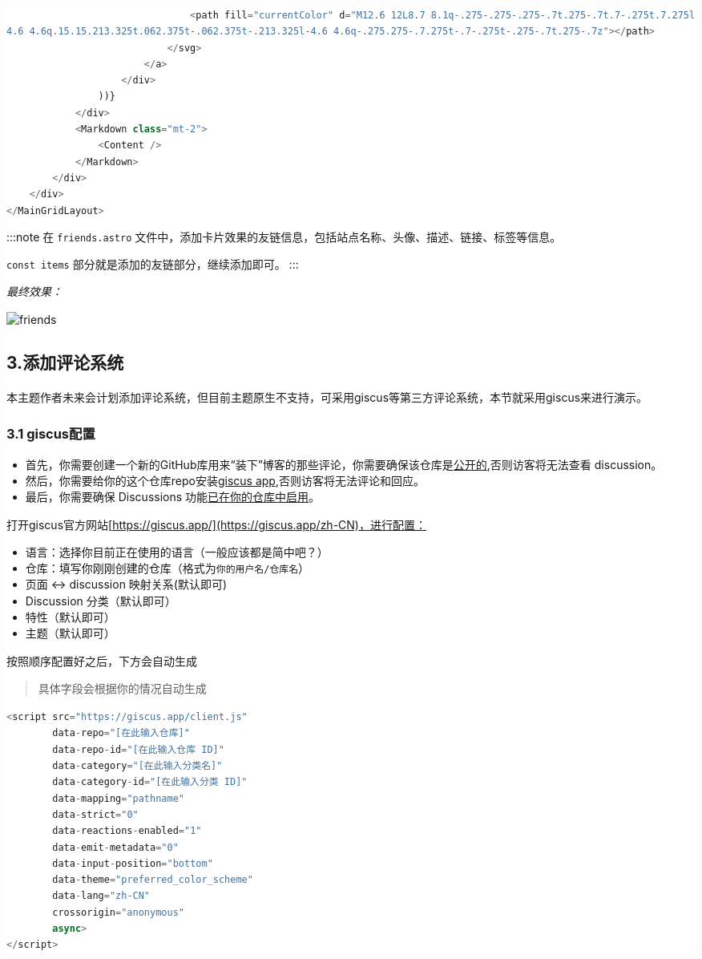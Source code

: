 ```js
                                <path fill="currentColor" d="M12.6 12L8.7 8.1q-.275-.275-.275-.7t.275-.7t.7-.275t.7.275l4.6 4.6q.15.15.213.325t.062.375t-.062.375t-.213.325l-4.6 4.6q-.275.275-.7.275t-.7-.275t-.275-.7t.275-.7z"></path>
                            </svg>
                        </a>
                    </div>
                ))}
            </div>  
            <Markdown class="mt-2">
                <Content />
            </Markdown>
        </div>
    </div>
</MainGridLayout>
```

:::note
在 `friends.astro` 文件中，添加卡片效果的友链信息，包括站点名称、头像、描述、链接、标签等信息。

`const items` 部分就是添加的友链部分，继续添加即可。
:::

*最终效果：*

![friends](https://blog-1302893975.cos.ap-beijing.myqcloud.com/pic/iShot_2024-12-14_21.59.55-tuya.webp?imageSlim)

## 3.添加评论系统
本主题作者未来会计划添加评论系统，但目前主题原生不支持，可采用giscus等第三方评论系统，本节就采用giscus来进行演示。

### 3.1 giscus配置
* 首先，你需要创建一个新的GitHub库用来“装下”博客的那些评论，你需要确保该仓库是[公开的](https://docs.github.com/en/github/administering-a-repository/managing-repository-settings/setting-repository-visibility#making-a-repository-public),否则访客将无法查看 discussion。
* 然后，你需要给你的这个仓库repo安装[giscus app](https://github.com/apps/giscus),否则访客将无法评论和回应。
* 最后，你需要确保 Discussions 功能[已在你的仓库中启用](https://docs.github.com/en/github/administering-a-repository/managing-repository-settings/enabling-or-disabling-github-discussions-for-a-repository)。

打开giscus官方网站[https://giscus.app/](https://giscus.app/zh-CN)，进行配置：
* 语言：选择你目前正在使用的语言（一般应该都是简中吧？）
* 仓库：填写你刚刚创建的仓库（格式为`你的用户名/仓库名`）
* 页面 ↔️ discussion 映射关系(默认即可)
* Discussion 分类（默认即可）
* 特性（默认即可）
* 主题（默认即可）

按照顺序配置好之后，下方会自动生成

> 具体字段会根据你的情况自动生成

```js
<script src="https://giscus.app/client.js"
        data-repo="[在此输入仓库]"
        data-repo-id="[在此输入仓库 ID]"
        data-category="[在此输入分类名]"
        data-category-id="[在此输入分类 ID]"
        data-mapping="pathname"
        data-strict="0"
        data-reactions-enabled="1"
        data-emit-metadata="0"
        data-input-position="bottom"
        data-theme="preferred_color_scheme"
        data-lang="zh-CN"
        crossorigin="anonymous"
        async>
</script>
```

  [Key.author]: '作者',
  [Key.publishedAt]: '发布于',
  [Key.license]: '许可协议',
   [LinkPreset.Archive]: {